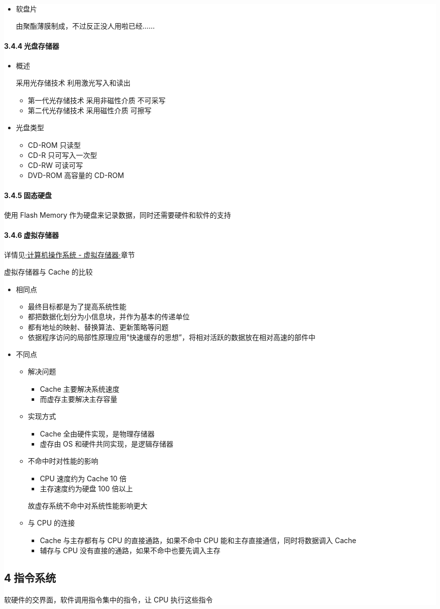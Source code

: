 -  软盘片

   由聚酯薄膜制成，不过反正没人用啦已经……

#### 3.4.4 光盘存储器

-  概述

   采用光存储技术 利用激光写入和读出

   -  第一代光存储技术 采用非磁性介质 不可采写
   -  第二代光存储技术 采用磁性介质 可擦写

-  光盘类型
   -  CD-ROM 只读型
   -  CD-R 只可写入一次型
   -  CD-RW 可读可写
   -  DVD-ROM 高容量的 CD-ROM

#### 3.4.5 固态硬盘

使用 Flash Memory 作为硬盘来记录数据，同时还需要硬件和软件的支持

#### 3.4.6 虚拟存储器

详情见[·计算机操作系统 - 虚拟存储器·](./Operating_System.html#_4-6-虚拟存储器的基本概念)章节

虚拟存储器与 Cache 的比较

-  相同点

   -  最终目标都是为了提高系统性能
   -  都把数据化划分为小信息块，并作为基本的传递单位
   -  都有地址的映射、替换算法、更新策略等问题
   -  依据程序访问的局部性原理应用“快速缓存的思想”，将相对活跃的数据放在相对高速的部件中

-  不同点

   -  解决问题
      -  Cache 主要解决系统速度
      -  而虚存主要解决主存容量
   -  实现方式
      -  Cache 全由硬件实现，是物理存储器
      -  虚存由 OS 和硬件共同实现，是逻辑存储器
   -  不命中时对性能的影响

      -  CPU 速度约为 Cache 10 倍
      -  主存速度约为硬盘 100 倍以上

      故虚存系统不命中对系统性能影响更大

   -  与 CPU 的连接
      -  Cache 与主存都有与 CPU 的直接通路，如果不命中 CPU 能和主存直接通信，同时将数据调入 Cache
      -  辅存与 CPU 没有直接的通路，如果不命中也要先调入主存

## 4 指令系统

软硬件的交界面，软件调用指令集中的指令，让 CPU 执行这些指令
